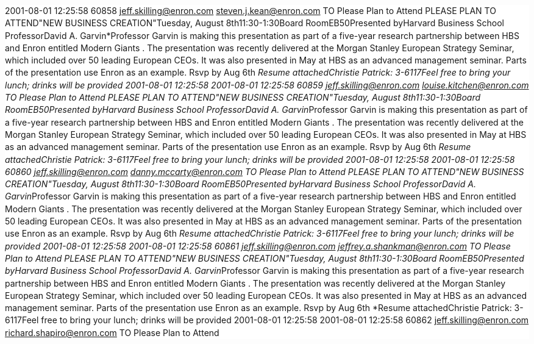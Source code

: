 2001-08-01 12:25:58
60858
jeff.skilling@enron.com
steven.j.kean@enron.com
TO
Please Plan to Attend
 PLEASE  PLAN  TO  ATTEND"NEW  BUSINESS  CREATION"Tuesday, August 8th11:30-1:30Board RoomEB50Presented byHarvard Business School ProfessorDavid A. Garvin*Professor Garvin is making this presentation as part of a five-year research partnership between HBS and Enron entitled  Modern Giants .  The presentation was recently delivered at the Morgan Stanley European Strategy Seminar, which included over 50 leading European CEOs. It was also presented in May at HBS as an advanced management seminar. Parts of the presentation use Enron as an example. Rsvp by Aug 6th *Resume attachedChristie Patrick: 3-6117Feel free to bring your lunch; drinks will be provided
2001-08-01 12:25:58
2001-08-01 12:25:58
60859
jeff.skilling@enron.com
louise.kitchen@enron.com
TO
Please Plan to Attend
 PLEASE  PLAN  TO  ATTEND"NEW  BUSINESS  CREATION"Tuesday, August 8th11:30-1:30Board RoomEB50Presented byHarvard Business School ProfessorDavid A. Garvin*Professor Garvin is making this presentation as part of a five-year research partnership between HBS and Enron entitled  Modern Giants .  The presentation was recently delivered at the Morgan Stanley European Strategy Seminar, which included over 50 leading European CEOs. It was also presented in May at HBS as an advanced management seminar. Parts of the presentation use Enron as an example. Rsvp by Aug 6th *Resume attachedChristie Patrick: 3-6117Feel free to bring your lunch; drinks will be provided
2001-08-01 12:25:58
2001-08-01 12:25:58
60860
jeff.skilling@enron.com
danny.mccarty@enron.com
TO
Please Plan to Attend
 PLEASE  PLAN  TO  ATTEND"NEW  BUSINESS  CREATION"Tuesday, August 8th11:30-1:30Board RoomEB50Presented byHarvard Business School ProfessorDavid A. Garvin*Professor Garvin is making this presentation as part of a five-year research partnership between HBS and Enron entitled  Modern Giants .  The presentation was recently delivered at the Morgan Stanley European Strategy Seminar, which included over 50 leading European CEOs. It was also presented in May at HBS as an advanced management seminar. Parts of the presentation use Enron as an example. Rsvp by Aug 6th *Resume attachedChristie Patrick: 3-6117Feel free to bring your lunch; drinks will be provided
2001-08-01 12:25:58
2001-08-01 12:25:58
60861
jeff.skilling@enron.com
jeffrey.a.shankman@enron.com
TO
Please Plan to Attend
 PLEASE  PLAN  TO  ATTEND"NEW  BUSINESS  CREATION"Tuesday, August 8th11:30-1:30Board RoomEB50Presented byHarvard Business School ProfessorDavid A. Garvin*Professor Garvin is making this presentation as part of a five-year research partnership between HBS and Enron entitled  Modern Giants .  The presentation was recently delivered at the Morgan Stanley European Strategy Seminar, which included over 50 leading European CEOs. It was also presented in May at HBS as an advanced management seminar. Parts of the presentation use Enron as an example. Rsvp by Aug 6th *Resume attachedChristie Patrick: 3-6117Feel free to bring your lunch; drinks will be provided
2001-08-01 12:25:58
2001-08-01 12:25:58
60862
jeff.skilling@enron.com
richard.shapiro@enron.com
TO
Please Plan to Attend